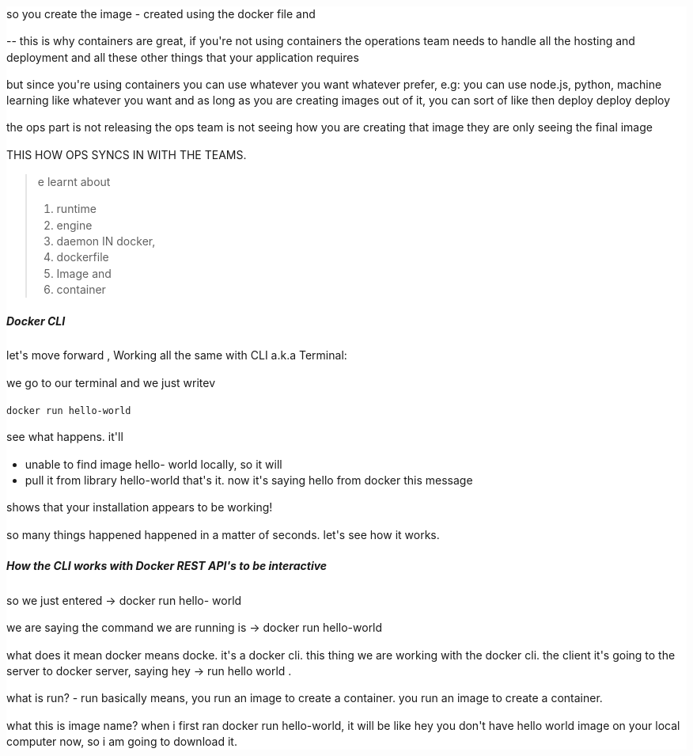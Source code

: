 so you create the image - created using the docker file and 

-- this is why containers are great, if you're not using containers the operations team needs to handle all the  hosting and deployment and all these other things that your application requires 

but since you're using containers you can use whatever you want whatever prefer, 
e.g: you can use node.js, python, machine learning like whatever you want
  and
as long as you are creating images out of it, 
you can sort of like then deploy deploy deploy

the ops part is not releasing the 
ops team is not seeing how you are creating that image 
they are only seeing the final image

THIS HOW OPS SYNCS IN WITH THE TEAMS.

 >e learnt about 
 >1) runtime
 >2) engine
 >3) daemon
 >IN docker,
 >1)  dockerfile 
 >2) Image and
 >3) container
##### Docker CLI
 let's move forward , Working all the same with CLI a.k.a Terminal:

we go to our terminal and we just writev 
```
docker run hello-world
```
see what happens.  it'll 
- unable to find image hello- world locally, so it will
- pull it from library hello-world
that's it. now it's saying hello from docker this message 

shows that your installation appears to be working!

so many things happened happened in a matter of seconds. let's see how it works.
##### How the CLI works with Docker REST API's to be interactive

so we just entered ->  docker run hello- world

we are saying the command we are running is 
-> docker run hello-world

what does it mean docker means docke. it's a docker cli. this thing we are working with the docker cli.  the client it's going to the server to docker server, saying hey -> run hello world . 

what is run? - run basically means, you run an image to create a container. you run an image to create a container. 

what this is image name? when i first ran docker run hello-world, it will be like hey you don't have hello world image on your local computer now,
so i am going to download it.

